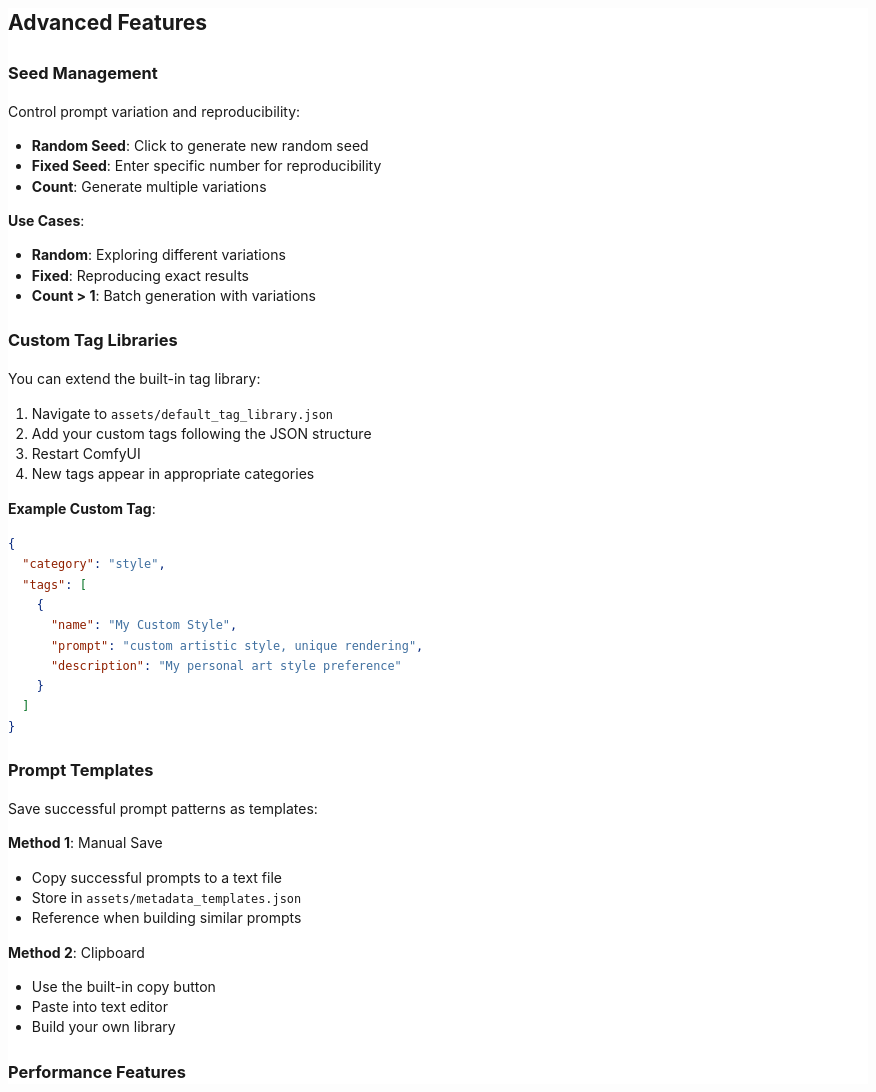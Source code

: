 
## Advanced Features

### Seed Management

Control prompt variation and reproducibility:

- **Random Seed**: Click to generate new random seed
- **Fixed Seed**: Enter specific number for reproducibility
- **Count**: Generate multiple variations

**Use Cases**:
- **Random**: Exploring different variations
- **Fixed**: Reproducing exact results
- **Count > 1**: Batch generation with variations

### Custom Tag Libraries

You can extend the built-in tag library:

1. Navigate to `assets/default_tag_library.json`
2. Add your custom tags following the JSON structure
3. Restart ComfyUI
4. New tags appear in appropriate categories

**Example Custom Tag**:
```json
{
  "category": "style",
  "tags": [
    {
      "name": "My Custom Style",
      "prompt": "custom artistic style, unique rendering",
      "description": "My personal art style preference"
    }
  ]
}
```

### Prompt Templates

Save successful prompt patterns as templates:

**Method 1**: Manual Save
- Copy successful prompts to a text file
- Store in `assets/metadata_templates.json`
- Reference when building similar prompts

**Method 2**: Clipboard
- Use the built-in copy button
- Paste into text editor
- Build your own library

### Performance Features
